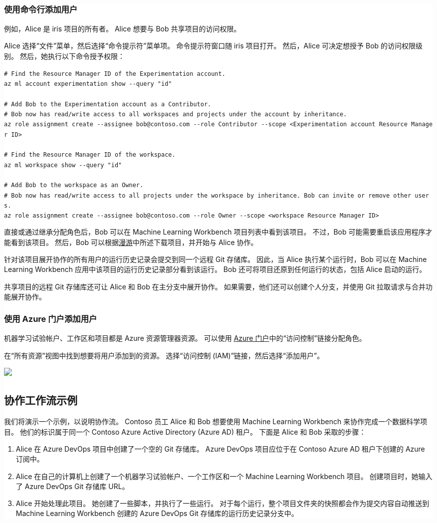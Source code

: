 ### <a name="use-the-command-line-to-add-users"></a>使用命令行添加用户
例如，Alice 是 iris 项目的所有者。 Alice 想要与 Bob 共享项目的访问权限。 

Alice 选择“文件”菜单，然后选择“命令提示符”菜单项。 命令提示符窗口随 iris 项目打开。 然后，Alice 可决定想授予 Bob 的访问权限级别。 然后，她执行以下命令授予权限：  

```azurecli
# Find the Resource Manager ID of the Experimentation account.
az ml account experimentation show --query "id"

# Add Bob to the Experimentation account as a Contributor.
# Bob now has read/write access to all workspaces and projects under the account by inheritance.
az role assignment create --assignee bob@contoso.com --role Contributor --scope <Experimentation account Resource Manager ID>

# Find the Resource Manager ID of the workspace.
az ml workspace show --query "id"

# Add Bob to the workspace as an Owner.
# Bob now has read/write access to all projects under the workspace by inheritance. Bob can invite or remove other users.
az role assignment create --assignee bob@contoso.com --role Owner --scope <workspace Resource Manager ID>
```

直接或通过继承分配角色后，Bob 可以在 Machine Learning Workbench 项目列表中看到该项目。 不过，Bob 可能需要重启该应用程序才能看到该项目。 然后，Bob 可以根据[漫游](#roaming)中所述下载项目，并开始与 Alice 协作。 

针对该项目展开协作的所有用户的运行历史记录会提交到同一个远程 Git 存储库。 因此，当 Alice 执行某个运行时，Bob 可以在 Machine Learning Workbench 应用中该项目的运行历史记录部分看到该运行。 Bob 还可将项目还原到任何运行的状态，包括 Alice 启动的运行。 

共享项目的远程 Git 存储库还可让 Alice 和 Bob 在主分支中展开协作。 如果需要，他们还可以创建个人分支，并使用 Git 拉取请求与合并功能展开协作。 

### <a name="use-the-azure-portal-to-add-users"></a>使用 Azure 门户添加用户
<a name="portal"></a>

机器学习试验帐户、工作区和项目都是 Azure 资源管理器资源。 可以使用 [Azure 门户](https://portal.azure.com)中的“访问控制”链接分配角色。 

在“所有资源”视图中找到想要将用户添加到的资源。 选择“访问控制 (IAM)”链接，然后选择“添加用户”。 

<img src="./media/roaming-and-collaboration/iam.png" width="320px">

## <a name="sample-collaboration-workflow"></a>协作工作流示例
我们将演示一个示例，以说明协作流。 Contoso 员工 Alice 和 Bob 想要使用 Machine Learning Workbench 来协作完成一个数据科学项目。 他们的标识属于同一个 Contoso Azure Active Directory (Azure AD) 租户。 下面是 Alice 和 Bob 采取的步骤：

1. Alice 在 Azure DevOps 项目中创建了一个空的 Git 存储库。 Azure DevOps 项目应位于在 Contoso Azure AD 租户下创建的 Azure 订阅中。 

2. Alice 在自己的计算机上创建了一个机器学习试验帐户、一个工作区和一个 Machine Learning Workbench 项目。 创建项目时，她输入了 Azure DevOps Git 存储库 URL。

3. Alice 开始处理此项目。 她创建了一些脚本，并执行了一些运行。 对于每个运行，整个项目文件夹的快照都会作为提交内容自动推送到 Machine Learning Workbench 创建的 Azure DevOps Git 存储库的运行历史记录分支中。
